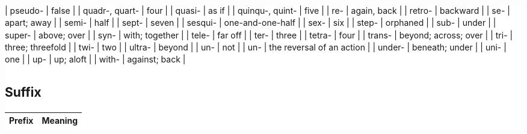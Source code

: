 | pseudo-         | false                                    |
| quadr-, quart-  | four                                     |
| quasi-          | as if                                    |
| quinqu-, quint- | five                                     |
| re-             | again, back                              |
| retro-          | backward                                 |
| se-             | apart; away                              |
| semi-           | half                                     |
| sept-           | seven                                    |
| sesqui-         | one-and-one-half                         |
| sex-            | six                                      |
| step-           | orphaned                                 |
| sub-            | under                                    |
| super-          | above; over                              |
| syn-            | with; together                           |
| tele-           | far off                                  |
| ter-            | three                                    |
| tetra-          | four                                     |
| trans-          | beyond; across; over                     |
| tri-            | three; threefold                         |
| twi-            | two                                      |
| ultra-          | beyond                                   |
| un-             | not                                      |
| un-             | the reversal of an action                |
| under-          | beneath; under                           |
| uni-            | one                                      |
| up-             | up; aloft                                |
| with-           | against; back                            |

## Suffix

| Prefix | Meaning |
| ------ | ------- |
